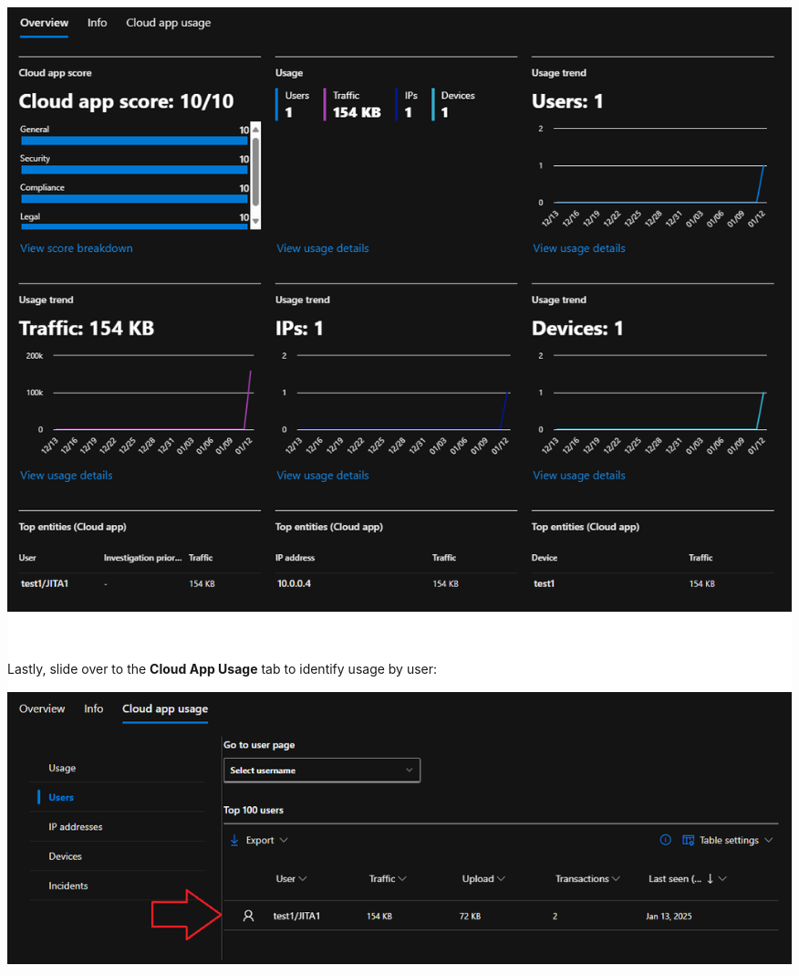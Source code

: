 ![](/assets/img/Defender%20for%20Cloud%20Apps/Traffic03.png)

<br/>

Lastly, slide over to the **Cloud App Usage** tab to identify usage by user: 

![](/assets/img/Defender%20for%20Cloud%20Apps/Traffic04.png)
